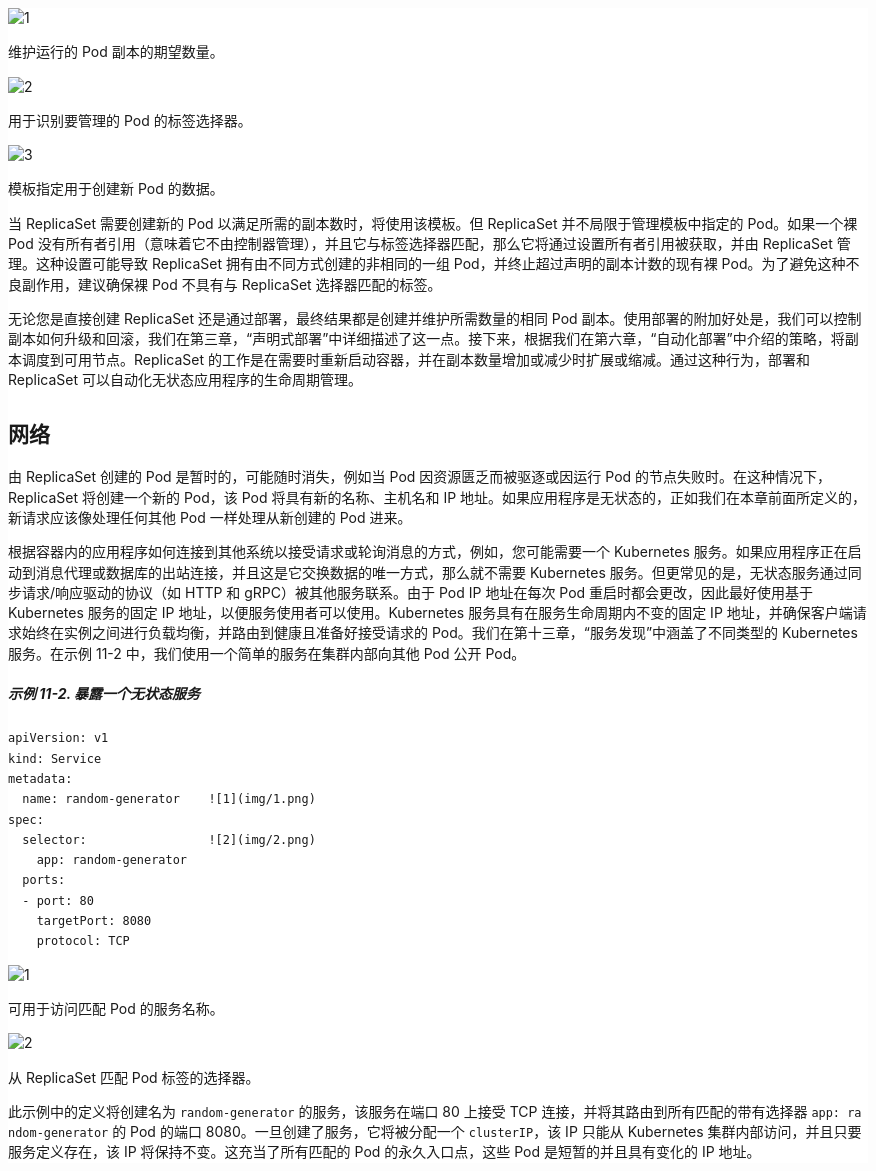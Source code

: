 ![1](img/#co_stateless_service_CO1-1)

维护运行的 Pod 副本的期望数量。

![2](img/#co_stateless_service_CO1-2)

用于识别要管理的 Pod 的标签选择器。

![3](img/#co_stateless_service_CO1-3)

模板指定用于创建新 Pod 的数据。

当 ReplicaSet 需要创建新的 Pod 以满足所需的副本数时，将使用该模板。但 ReplicaSet 并不局限于管理模板中指定的 Pod。如果一个裸 Pod 没有所有者引用（意味着它不由控制器管理），并且它与标签选择器匹配，那么它将通过设置所有者引用被获取，并由 ReplicaSet 管理。这种设置可能导致 ReplicaSet 拥有由不同方式创建的非相同的一组 Pod，并终止超过声明的副本计数的现有裸 Pod。为了避免这种不良副作用，建议确保裸 Pod 不具有与 ReplicaSet 选择器匹配的标签。

无论您是直接创建 ReplicaSet 还是通过部署，最终结果都是创建并维护所需数量的相同 Pod 副本。使用部署的附加好处是，我们可以控制副本如何升级和回滚，我们在第三章，“声明式部署”中详细描述了这一点。接下来，根据我们在第六章，“自动化部署”中介绍的策略，将副本调度到可用节点。ReplicaSet 的工作是在需要时重新启动容器，并在副本数量增加或减少时扩展或缩减。通过这种行为，部署和 ReplicaSet 可以自动化无状态应用程序的生命周期管理。

## 网络

由 ReplicaSet 创建的 Pod 是暂时的，可能随时消失，例如当 Pod 因资源匮乏而被驱逐或因运行 Pod 的节点失败时。在这种情况下，ReplicaSet 将创建一个新的 Pod，该 Pod 将具有新的名称、主机名和 IP 地址。如果应用程序是无状态的，正如我们在本章前面所定义的，新请求应该像处理任何其他 Pod 一样处理从新创建的 Pod 进来。

根据容器内的应用程序如何连接到其他系统以接受请求或轮询消息的方式，例如，您可能需要一个 Kubernetes 服务。如果应用程序正在启动到消息代理或数据库的出站连接，并且这是它交换数据的唯一方式，那么就不需要 Kubernetes 服务。但更常见的是，无状态服务通过同步请求/响应驱动的协议（如 HTTP 和 gRPC）被其他服务联系。由于 Pod IP 地址在每次 Pod 重启时都会更改，因此最好使用基于 Kubernetes 服务的固定 IP 地址，以便服务使用者可以使用。Kubernetes 服务具有在服务生命周期内不变的固定 IP 地址，并确保客户端请求始终在实例之间进行负载均衡，并路由到健康且准备好接受请求的 Pod。我们在第十三章，“服务发现”中涵盖了不同类型的 Kubernetes 服务。在示例 11-2 中，我们使用一个简单的服务在集群内部向其他 Pod 公开 Pod。

##### 示例 11-2\. 暴露一个无状态服务

```
apiVersion: v1
kind: Service
metadata:
  name: random-generator    ![1](img/1.png)
spec:
  selector:                 ![2](img/2.png)
    app: random-generator
  ports:
  - port: 80
    targetPort: 8080
    protocol: TCP
```

![1](img/#co_stateless_service_CO2-1)

可用于访问匹配 Pod 的服务名称。

![2](img/#co_stateless_service_CO2-2)

从 ReplicaSet 匹配 Pod 标签的选择器。

此示例中的定义将创建名为 `random-generator` 的服务，该服务在端口 80 上接受 TCP 连接，并将其路由到所有匹配的带有选择器 `app: random-generator` 的 Pod 的端口 8080。一旦创建了服务，它将被分配一个 `clusterIP`，该 IP 只能从 Kubernetes 集群内部访问，并且只要服务定义存在，该 IP 将保持不变。这充当了所有匹配的 Pod 的永久入口点，这些 Pod 是短暂的并且具有变化的 IP 地址。
